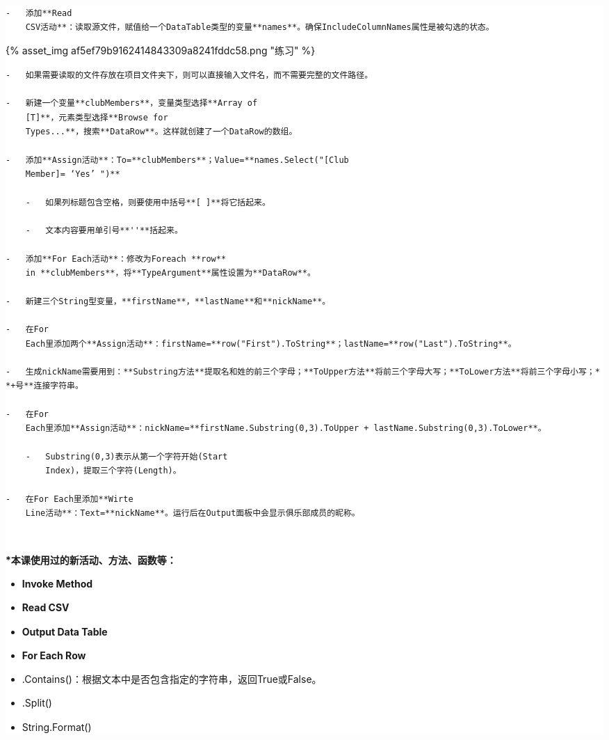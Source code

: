     -   添加**Read
        CSV活动**：读取源文件，赋值给一个DataTable类型的变量**names**。确保IncludeColumnNames属性是被勾选的状态。


{% asset_img af5ef79b9162414843309a8241fddc58.png "练习" %}


    -   如果需要读取的文件存放在项目文件夹下，则可以直接输入文件名，而不需要完整的文件路径。

    -   新建一个变量**clubMembers**，变量类型选择**Array of
        [T]**，元素类型选择**Browse for
        Types...**，搜索**DataRow**。这样就创建了一个DataRow的数组。

    -   添加**Assign活动**：To=**clubMembers**；Value=**names.Select("[Club
        Member]= ‘Yes’ ")**

        -   如果列标题包含空格，则要使用中括号**[ ]**将它括起来。

        -   文本内容要用单引号**''**括起来。

    -   添加**For Each活动**：修改为Foreach **row**
        in **clubMembers**，将**TypeArgument**属性设置为**DataRow**。

    -   新建三个String型变量，**firstName**，**lastName**和**nickName**。

    -   在For
        Each里添加两个**Assign活动**：firstName=**row("First").ToString**；lastName=**row("Last").ToString**。

    -   生成nickName需要用到：**Substring方法**提取名和姓的前三个字母；**ToUpper方法**将前三个字母大写；**ToLower方法**将前三个字母小写；**+号**连接字符串。

    -   在For
        Each里添加**Assign活动**：nickName=**firstName.Substring(0,3).ToUpper + lastName.Substring(0,3).ToLower**。

        -   Substring(0,3)表示从第一个字符开始(Start
            Index)，提取三个字符(Length)。

    -   在For Each里添加**Wirte
        Line活动**：Text=**nickName**。运行后在Output面板中会显示俱乐部成员的昵称。

 

**\*本课使用过的新活动、方法、函数等：**

-   **Invoke Method**

-   **Read CSV**

-   **Output Data Table**

-   **For Each Row**

-   .Contains()：根据文本中是否包含指定的字符串，返回True或False。

-   .Split()

-   String.Format()
